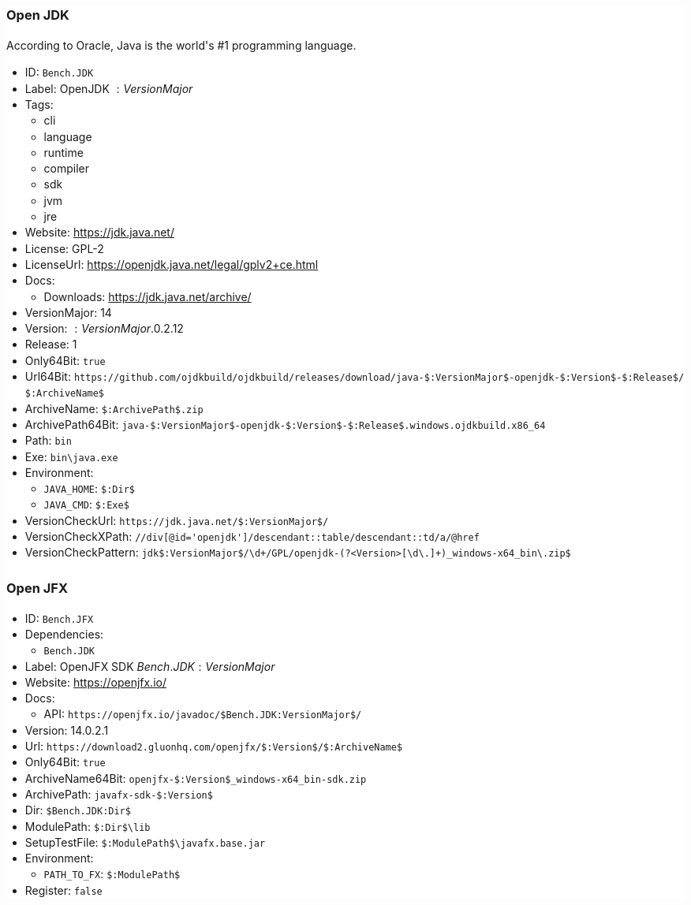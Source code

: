 ### Open JDK

According to Oracle, Java is the world's #1 programming language.

* ID: `Bench.JDK`
* Label: OpenJDK $:VersionMajor$
* Tags:
    + cli
    + language
    + runtime
    + compiler
    + sdk
    + jvm
    + jre
* Website: <https://jdk.java.net/>
* License: GPL-2
* LicenseUrl: <https://openjdk.java.net/legal/gplv2+ce.html>
* Docs:
    + Downloads: <https://jdk.java.net/archive/>
* VersionMajor: 14
* Version: $:VersionMajor$.0.2.12
* Release: 1
* Only64Bit: `true`
* Url64Bit: `https://github.com/ojdkbuild/ojdkbuild/releases/download/java-$:VersionMajor$-openjdk-$:Version$-$:Release$/$:ArchiveName$`
* ArchiveName: `$:ArchivePath$.zip`
* ArchivePath64Bit: `java-$:VersionMajor$-openjdk-$:Version$-$:Release$.windows.ojdkbuild.x86_64`
* Path: `bin`
* Exe: `bin\java.exe`
* Environment:
    + `JAVA_HOME`: `$:Dir$`
    + `JAVA_CMD`: `$:Exe$`
* VersionCheckUrl: `https://jdk.java.net/$:VersionMajor$/`
* VersionCheckXPath: `//div[@id='openjdk']/descendant::table/descendant::td/a/@href`
* VersionCheckPattern: `jdk$:VersionMajor$/\d+/GPL/openjdk-(?<Version>[\d\.]+)_windows-x64_bin\.zip$`

### Open JFX

* ID: `Bench.JFX`
* Dependencies:
    + `Bench.JDK`
* Label: OpenJFX SDK $Bench.JDK:VersionMajor$
* Website: <https://openjfx.io/>
* Docs:
    + API: `https://openjfx.io/javadoc/$Bench.JDK:VersionMajor$/`
* Version: 14.0.2.1
* Url: `https://download2.gluonhq.com/openjfx/$:Version$/$:ArchiveName$`
* Only64Bit: `true`
* ArchiveName64Bit: `openjfx-$:Version$_windows-x64_bin-sdk.zip`
* ArchivePath: `javafx-sdk-$:Version$`
* Dir: `$Bench.JDK:Dir$`
* ModulePath: `$:Dir$\lib`
* SetupTestFile: `$:ModulePath$\javafx.base.jar`
* Environment:
    + `PATH_TO_FX`: `$:ModulePath$`
* Register: `false`
